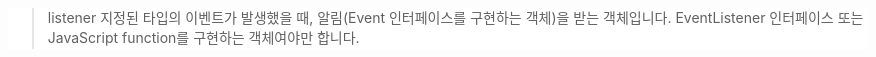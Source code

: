   > listener
  > 지정된 타입의 이벤트가 발생했을 때, 알림(Event 인터페이스를 구현하는 객체)을 받는 객체입니다. EventListener 인터페이스 또는 JavaScript function를 구현하는 객체여야만 합니다.
  > ```

